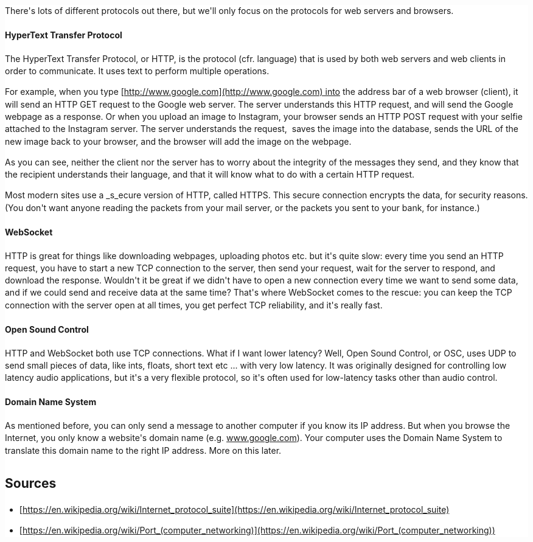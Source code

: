 There's lots of different protocols out there, but we'll only focus on the protocols for web servers and browsers.

#### HyperText Transfer Protocol   



The HyperText Transfer Protocol, or HTTP, is the protocol (cfr. language) that is used by both web servers and web clients in order to communicate. It uses text to perform multiple operations.

For example, when you type [http://www.google.com](http://www.google.com) into the address bar of a web browser (client), it will send an HTTP GET request to the Google web server. The server understands this HTTP request, and will send the Google webpage as a response. Or when you upload an image to Instagram, your browser sends an HTTP POST request with your selfie attached to the Instagram server. The server understands the request,  saves the image into the database, sends the URL of the new image back to your browser, and the browser will add the image on the webpage.

As you can see, neither the client nor the server has to worry about the integrity of the messages they send, and they know that the recipient understands their language, and that it will know what to do with a certain HTTP request. 

Most modern sites use a _s_ecure version of HTTP, called HTTPS. This secure connection encrypts the data, for security reasons. (You don't want anyone reading the packets from your mail server, or the packets you sent to your bank, for instance.)

#### WebSocket

HTTP is great for things like downloading webpages, uploading photos etc. but it's quite slow: every time you send an HTTP request, you have to start a new TCP connection to the server, then send your request, wait for the server to respond, and download the response. Wouldn't it be great if we didn't have to open a new connection every time we want to send some data, and if we could send and receive data at the same time? That's where WebSocket comes to the rescue: you can keep the TCP connection with the server open at all times, you get perfect TCP reliability, and it's really fast.

#### Open Sound Control

HTTP and WebSocket both use TCP connections. What if I want lower latency? Well, Open Sound Control, or OSC, uses UDP to send small pieces of data, like ints, floats, short text etc ... with very low latency. It was originally designed for controlling low latency audio applications, but it's a very flexible protocol, so it's often used for low-latency tasks other than audio control.

#### Domain Name System

As mentioned before, you can only send a message to another computer if you know its IP address. But when you browse the Internet, you only know a website's domain name (e.g. www.google.com). Your computer uses the Domain Name System to translate this domain name to the right IP address. More on this later.

## Sources

*   [https://en.wikipedia.org/wiki/Internet_protocol_suite](https://en.wikipedia.org/wiki/Internet_protocol_suite)  

*   [https://en.wikipedia.org/wiki/Port_(computer_networking)](https://en.wikipedia.org/wiki/Port_(computer_networking))  
